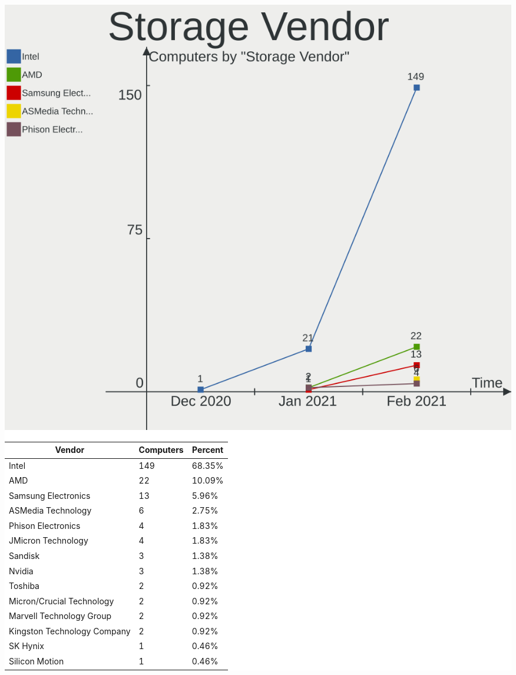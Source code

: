 ![Storage Vendor](./images/line_chart_bsd/storage_vendor.svg)

| Vendor                      | Computers | Percent |
|-----------------------------|-----------|---------|
| Intel                       | 149       | 68.35%  |
| AMD                         | 22        | 10.09%  |
| Samsung Electronics         | 13        | 5.96%   |
| ASMedia Technology          | 6         | 2.75%   |
| Phison Electronics          | 4         | 1.83%   |
| JMicron Technology          | 4         | 1.83%   |
| Sandisk                     | 3         | 1.38%   |
| Nvidia                      | 3         | 1.38%   |
| Toshiba                     | 2         | 0.92%   |
| Micron/Crucial Technology   | 2         | 0.92%   |
| Marvell Technology Group    | 2         | 0.92%   |
| Kingston Technology Company | 2         | 0.92%   |
| SK Hynix                    | 1         | 0.46%   |
| Silicon Motion              | 1         | 0.46%   |